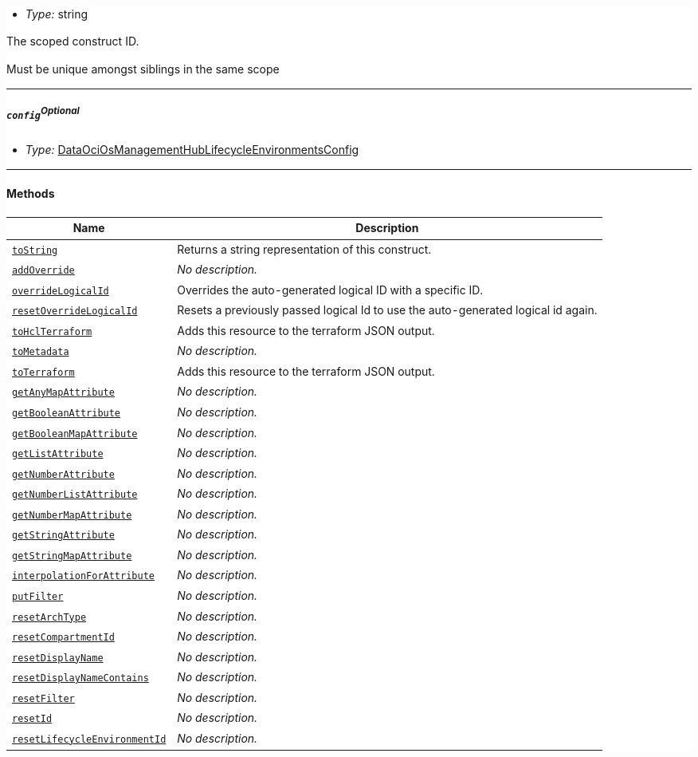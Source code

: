 - *Type:* string

The scoped construct ID.

Must be unique amongst siblings in the same scope

---

##### `config`<sup>Optional</sup> <a name="config" id="rhizo-co-terraform-provider-oci.dataOciOsManagementHubLifecycleEnvironments.DataOciOsManagementHubLifecycleEnvironments.Initializer.parameter.config"></a>

- *Type:* <a href="#rhizo-co-terraform-provider-oci.dataOciOsManagementHubLifecycleEnvironments.DataOciOsManagementHubLifecycleEnvironmentsConfig">DataOciOsManagementHubLifecycleEnvironmentsConfig</a>

---

#### Methods <a name="Methods" id="Methods"></a>

| **Name** | **Description** |
| --- | --- |
| <code><a href="#rhizo-co-terraform-provider-oci.dataOciOsManagementHubLifecycleEnvironments.DataOciOsManagementHubLifecycleEnvironments.toString">toString</a></code> | Returns a string representation of this construct. |
| <code><a href="#rhizo-co-terraform-provider-oci.dataOciOsManagementHubLifecycleEnvironments.DataOciOsManagementHubLifecycleEnvironments.addOverride">addOverride</a></code> | *No description.* |
| <code><a href="#rhizo-co-terraform-provider-oci.dataOciOsManagementHubLifecycleEnvironments.DataOciOsManagementHubLifecycleEnvironments.overrideLogicalId">overrideLogicalId</a></code> | Overrides the auto-generated logical ID with a specific ID. |
| <code><a href="#rhizo-co-terraform-provider-oci.dataOciOsManagementHubLifecycleEnvironments.DataOciOsManagementHubLifecycleEnvironments.resetOverrideLogicalId">resetOverrideLogicalId</a></code> | Resets a previously passed logical Id to use the auto-generated logical id again. |
| <code><a href="#rhizo-co-terraform-provider-oci.dataOciOsManagementHubLifecycleEnvironments.DataOciOsManagementHubLifecycleEnvironments.toHclTerraform">toHclTerraform</a></code> | Adds this resource to the terraform JSON output. |
| <code><a href="#rhizo-co-terraform-provider-oci.dataOciOsManagementHubLifecycleEnvironments.DataOciOsManagementHubLifecycleEnvironments.toMetadata">toMetadata</a></code> | *No description.* |
| <code><a href="#rhizo-co-terraform-provider-oci.dataOciOsManagementHubLifecycleEnvironments.DataOciOsManagementHubLifecycleEnvironments.toTerraform">toTerraform</a></code> | Adds this resource to the terraform JSON output. |
| <code><a href="#rhizo-co-terraform-provider-oci.dataOciOsManagementHubLifecycleEnvironments.DataOciOsManagementHubLifecycleEnvironments.getAnyMapAttribute">getAnyMapAttribute</a></code> | *No description.* |
| <code><a href="#rhizo-co-terraform-provider-oci.dataOciOsManagementHubLifecycleEnvironments.DataOciOsManagementHubLifecycleEnvironments.getBooleanAttribute">getBooleanAttribute</a></code> | *No description.* |
| <code><a href="#rhizo-co-terraform-provider-oci.dataOciOsManagementHubLifecycleEnvironments.DataOciOsManagementHubLifecycleEnvironments.getBooleanMapAttribute">getBooleanMapAttribute</a></code> | *No description.* |
| <code><a href="#rhizo-co-terraform-provider-oci.dataOciOsManagementHubLifecycleEnvironments.DataOciOsManagementHubLifecycleEnvironments.getListAttribute">getListAttribute</a></code> | *No description.* |
| <code><a href="#rhizo-co-terraform-provider-oci.dataOciOsManagementHubLifecycleEnvironments.DataOciOsManagementHubLifecycleEnvironments.getNumberAttribute">getNumberAttribute</a></code> | *No description.* |
| <code><a href="#rhizo-co-terraform-provider-oci.dataOciOsManagementHubLifecycleEnvironments.DataOciOsManagementHubLifecycleEnvironments.getNumberListAttribute">getNumberListAttribute</a></code> | *No description.* |
| <code><a href="#rhizo-co-terraform-provider-oci.dataOciOsManagementHubLifecycleEnvironments.DataOciOsManagementHubLifecycleEnvironments.getNumberMapAttribute">getNumberMapAttribute</a></code> | *No description.* |
| <code><a href="#rhizo-co-terraform-provider-oci.dataOciOsManagementHubLifecycleEnvironments.DataOciOsManagementHubLifecycleEnvironments.getStringAttribute">getStringAttribute</a></code> | *No description.* |
| <code><a href="#rhizo-co-terraform-provider-oci.dataOciOsManagementHubLifecycleEnvironments.DataOciOsManagementHubLifecycleEnvironments.getStringMapAttribute">getStringMapAttribute</a></code> | *No description.* |
| <code><a href="#rhizo-co-terraform-provider-oci.dataOciOsManagementHubLifecycleEnvironments.DataOciOsManagementHubLifecycleEnvironments.interpolationForAttribute">interpolationForAttribute</a></code> | *No description.* |
| <code><a href="#rhizo-co-terraform-provider-oci.dataOciOsManagementHubLifecycleEnvironments.DataOciOsManagementHubLifecycleEnvironments.putFilter">putFilter</a></code> | *No description.* |
| <code><a href="#rhizo-co-terraform-provider-oci.dataOciOsManagementHubLifecycleEnvironments.DataOciOsManagementHubLifecycleEnvironments.resetArchType">resetArchType</a></code> | *No description.* |
| <code><a href="#rhizo-co-terraform-provider-oci.dataOciOsManagementHubLifecycleEnvironments.DataOciOsManagementHubLifecycleEnvironments.resetCompartmentId">resetCompartmentId</a></code> | *No description.* |
| <code><a href="#rhizo-co-terraform-provider-oci.dataOciOsManagementHubLifecycleEnvironments.DataOciOsManagementHubLifecycleEnvironments.resetDisplayName">resetDisplayName</a></code> | *No description.* |
| <code><a href="#rhizo-co-terraform-provider-oci.dataOciOsManagementHubLifecycleEnvironments.DataOciOsManagementHubLifecycleEnvironments.resetDisplayNameContains">resetDisplayNameContains</a></code> | *No description.* |
| <code><a href="#rhizo-co-terraform-provider-oci.dataOciOsManagementHubLifecycleEnvironments.DataOciOsManagementHubLifecycleEnvironments.resetFilter">resetFilter</a></code> | *No description.* |
| <code><a href="#rhizo-co-terraform-provider-oci.dataOciOsManagementHubLifecycleEnvironments.DataOciOsManagementHubLifecycleEnvironments.resetId">resetId</a></code> | *No description.* |
| <code><a href="#rhizo-co-terraform-provider-oci.dataOciOsManagementHubLifecycleEnvironments.DataOciOsManagementHubLifecycleEnvironments.resetLifecycleEnvironmentId">resetLifecycleEnvironmentId</a></code> | *No description.* |